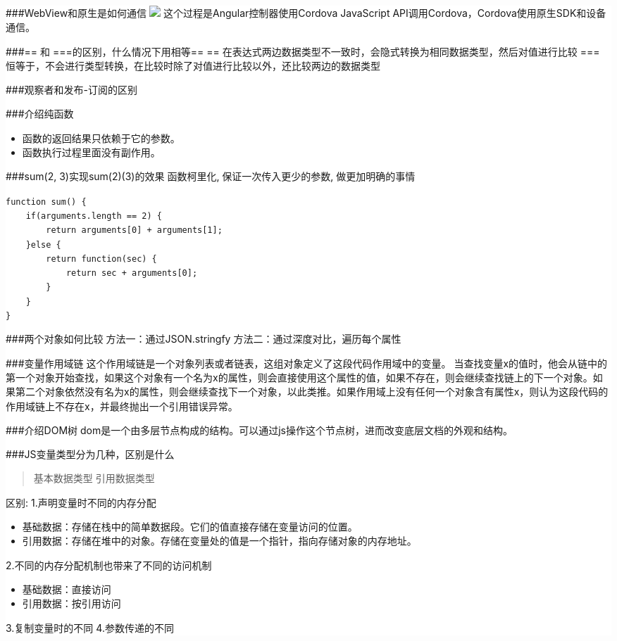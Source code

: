 ###WebView和原生是如何通信
![](leanote://file/getImage?fileId=5c7f6faf85c4513b01000000)
这个过程是Angular控制器使用Cordova JavaScript API调用Cordova，Cordova使用原生SDK和设备通信。

###== 和 ===的区别，什么情况下用相等==
== 在表达式两边数据类型不一致时，会隐式转换为相同数据类型，然后对值进行比较
=== 恒等于，不会进行类型转换，在比较时除了对值进行比较以外，还比较两边的数据类型

###观察者和发布-订阅的区别

###介绍纯函数
- 函数的返回结果只依赖于它的参数。
- 函数执行过程里面没有副作用。

###sum(2, 3)实现sum(2)(3)的效果
函数柯里化, 保证一次传入更少的参数, 做更加明确的事情
```
function sum() {
    if(arguments.length == 2) {
        return arguments[0] + arguments[1];
    }else {
        return function(sec) {
            return sec + arguments[0];
        }
    }
}
```
###两个对象如何比较
方法一：通过JSON.stringfy
方法二：通过深度对比，遍历每个属性

###变量作用域链
这个作用域链是一个对象列表或者链表，这组对象定义了这段代码作用域中的变量。
当查找变量x的值时，他会从链中的第一个对象开始查找，如果这个对象有一个名为x的属性，则会直接使用这个属性的值，如果不存在，则会继续查找链上的下一个对象。如果第二个对象依然没有名为x的属性，则会继续查找下一个对象，以此类推。如果作用域上没有任何一个对象含有属性x，则认为这段代码的作用域链上不存在x，并最终抛出一个引用错误异常。

###介绍DOM树
dom是一个由多层节点构成的结构。可以通过js操作这个节点树，进而改变底层文档的外观和结构。

###JS变量类型分为几种，区别是什么
>基本数据类型
>引用数据类型

区别:
1.声明变量时不同的内存分配

- 基础数据：存储在栈中的简单数据段。它们的值直接存储在变量访问的位置。
- 引用数据：存储在堆中的对象。存储在变量处的值是一个指针，指向存储对象的内存地址。

2.不同的内存分配机制也带来了不同的访问机制

- 基础数据：直接访问
- 引用数据：按引用访问

3.复制变量时的不同
4.参数传递的不同
